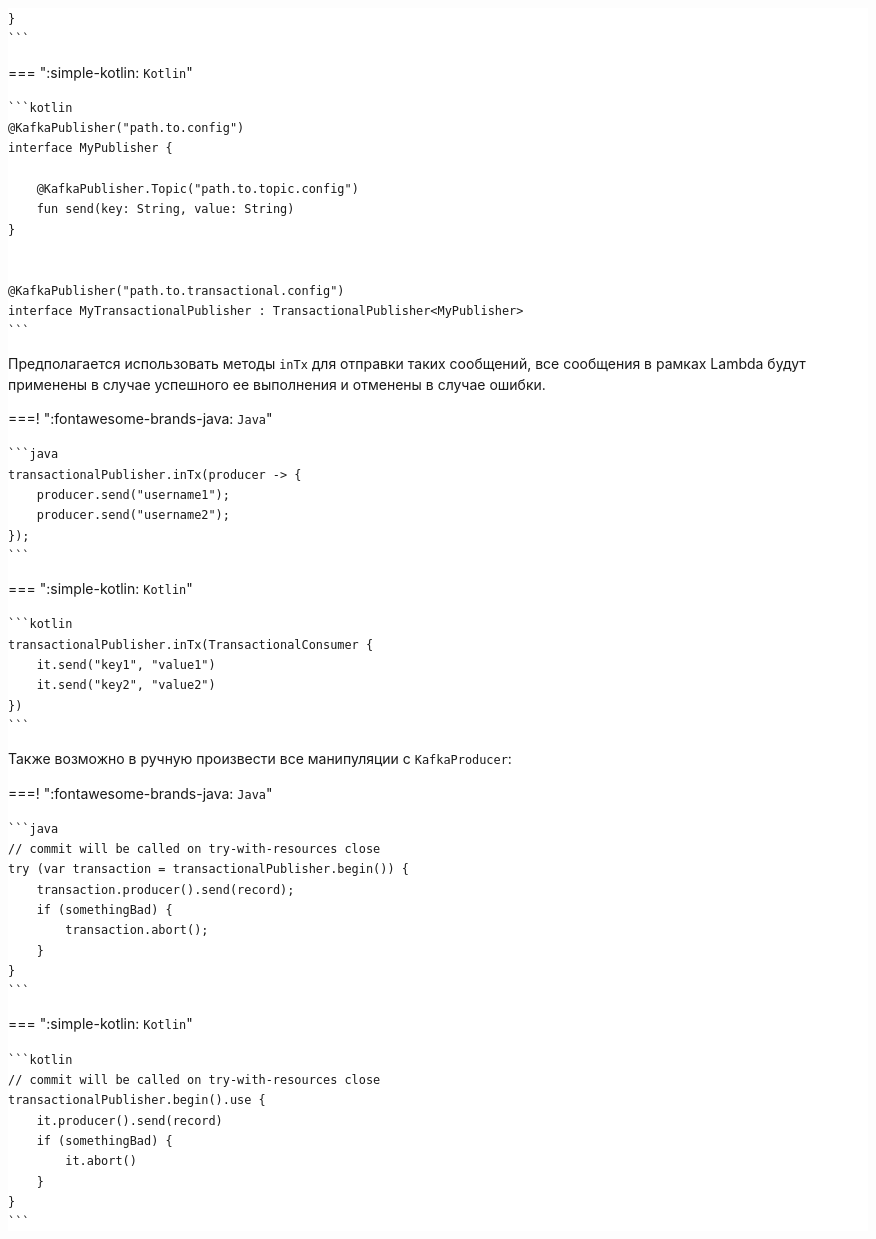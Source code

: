     }
    ```

=== ":simple-kotlin: `Kotlin`"

    ```kotlin
    @KafkaPublisher("path.to.config")
    interface MyPublisher {

        @KafkaPublisher.Topic("path.to.topic.config")
        fun send(key: String, value: String)
    }


    @KafkaPublisher("path.to.transactional.config")
    interface MyTransactionalPublisher : TransactionalPublisher<MyPublisher> 
    ```


Предполагается использовать методы `inTx` для отправки таких сообщений, все сообщения в рамках Lambda будут применены в случае успешного ее выполнения и отменены в случае ошибки.

===! ":fontawesome-brands-java: `Java`"

    ```java
    transactionalPublisher.inTx(producer -> {
        producer.send("username1");
        producer.send("username2");
    });
    ```

=== ":simple-kotlin: `Kotlin`"

    ```kotlin
    transactionalPublisher.inTx(TransactionalConsumer {
        it.send("key1", "value1")
        it.send("key2", "value2")
    })
    ```

Также возможно в ручную произвести все манипуляции с `KafkaProducer`:

===! ":fontawesome-brands-java: `Java`"

    ```java
    // commit will be called on try-with-resources close
    try (var transaction = transactionalPublisher.begin()) {
        transaction.producer().send(record);
        if (somethingBad) {
            transaction.abort();
        }
    }
    ```

=== ":simple-kotlin: `Kotlin`"

    ```kotlin
    // commit will be called on try-with-resources close
    transactionalPublisher.begin().use { 
        it.producer().send(record)
        if (somethingBad) {
            it.abort()
        }
    }
    ```
